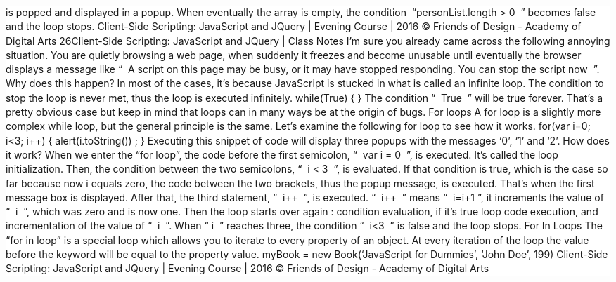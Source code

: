 is popped and displayed in a popup. When
eventually the array is empty, the condition ​
“personList.length > 0 ​
” becomes false and the
loop stops.
Client-Side Scripting: JavaScript and JQuery | Evening Course | 2016 © Friends of Design - Academy of Digital Arts
26Client-Side Scripting: JavaScript and JQuery | Class Notes
I’m sure you already came across the following annoying situation. You are quietly browsing a web
page, when suddenly it freezes and become unusable until eventually the browser displays a
message like “ ​
A script on this page may be busy, or it may have stopped
responding. You can stop the script now ​
”. Why does this happen? In most of the cases,
it’s because JavaScript is stucked in what is called an infinite loop. The condition to stop the loop is
never met, thus the loop is executed infinitely.
while(True) { }
The condition “ ​
True ​
” will be true forever. That’s a pretty obvious case but keep in mind that loops
can in many ways be at the origin of bugs.
For loops
A for loop is a slightly more complex while loop, but the general principle is the same.
Let’s examine the following for loop to see how it works.
for(var i=0; i<3; i++) {
alert(i.toString()) ;
}
Executing this snippet of code will display three popups with the messages ‘0’, ‘1’ and ‘2’.
How does it work?
When we enter the “for loop”, the code before the first semicolon, “ ​
var i = 0 ​
”, is executed. It’s
called the loop initialization. Then, the condition between the two semicolons, “ ​
i < 3 ​
”, is
evaluated. If that condition is true, which is the case so far because now i equals zero, the code
between the two brackets, thus the popup message, is executed.
That’s when the first message box is displayed. After that, the third statement, “ ​
i++ ​
”, is executed.
“ ​
i++ ​
” means “ ​
i=i+1 ​
”, it increments the value of “ ​
i ​
”, which was zero and is now one. Then the loop
starts over again : condition evaluation, if it’s true loop code execution, and incrementation of the
value of “ ​
i ​
”. When “ ​
i ​
” reaches three, the condition “ ​
i<3 ​
” is false and the loop stops.
For In Loops
The “for in loop” is a special loop which allows you to iterate to every property of an object. At every
iteration of the loop the value before the keyword will be equal to the property value.
myBook = new Book(‘JavaScript for Dummies’, ‘John Doe’, 199)
Client-Side Scripting: JavaScript and JQuery | Evening Course | 2016 © Friends of Design - Academy of Digital Arts